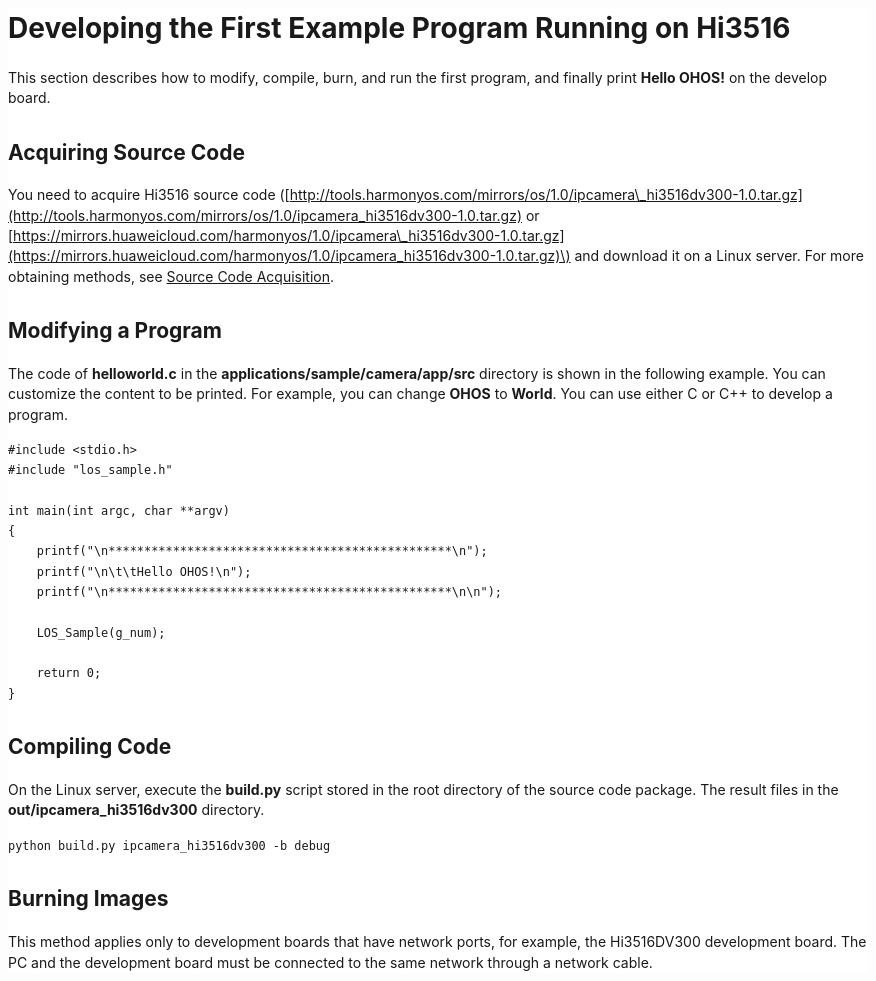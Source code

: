 # Developing the First Example Program Running on Hi3516<a name="EN-US_TOPIC_0000001052906247"></a>

This section describes how to modify, compile, burn, and run the first program, and finally print  **Hello OHOS!**  on the develop board.

## Acquiring Source Code<a name="section215953714245"></a>

You need to acquire Hi3516 source code \([http://tools.harmonyos.com/mirrors/os/1.0/ipcamera\_hi3516dv300-1.0.tar.gz](http://tools.harmonyos.com/mirrors/os/1.0/ipcamera_hi3516dv300-1.0.tar.gz)  or  [https://mirrors.huaweicloud.com/harmonyos/1.0/ipcamera\_hi3516dv300-1.0.tar.gz](https://mirrors.huaweicloud.com/harmonyos/1.0/ipcamera_hi3516dv300-1.0.tar.gz)\) and download it on a Linux server. For more obtaining methods, see  [Source Code Acquisition](../get-code/source-code-acquisition.md).

## Modifying a Program<a name="s8efc1952ebfe4d1ea717182e108c29bb"></a>

The code of  **helloworld.c**  in the  **applications/sample/camera/app/src**  directory is shown in the following example. You can customize the content to be printed. For example, you can change  **OHOS**  to  **World**. You can use either C or C++ to develop a program.

```
#include <stdio.h>
#include "los_sample.h"

int main(int argc, char **argv)
{
    printf("\n************************************************\n");
    printf("\n\t\tHello OHOS!\n");
    printf("\n************************************************\n\n");

    LOS_Sample(g_num);

    return 0;
}
```

## Compiling Code<a name="section1077671315253"></a>

On the Linux server, execute the  **build.py**  script stored in the root directory of the source code package. The result files in the  **out/ipcamera\_hi3516dv300**  directory.

```
python build.py ipcamera_hi3516dv300 -b debug
```

## Burning Images<a name="section18061240152520"></a>

This method applies only to development boards that have network ports, for example, the Hi3516DV300 development board. The PC and the development board must be connected to the same network through a network cable.
